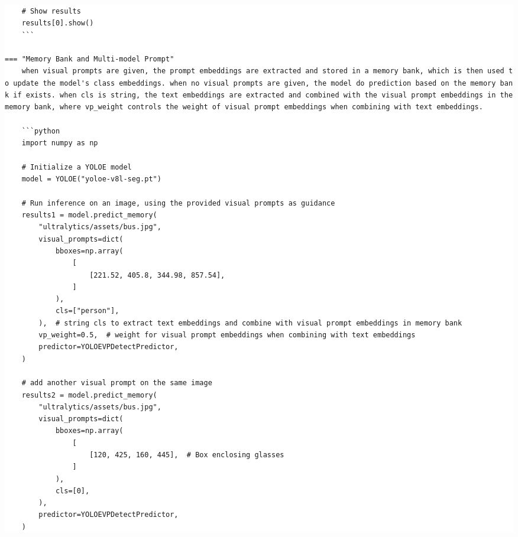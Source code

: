         # Show results
        results[0].show()
        ```

    === "Memory Bank and Multi-model Prompt"
        when visual prompts are given, the prompt embeddings are extracted and stored in a memory bank, which is then used to update the model's class embeddings. when no visual prompts are given, the model do prediction based on the memory bank if exists. when cls is string, the text embeddings are extracted and combined with the visual prompt embeddings in the memory bank, where vp_weight controls the weight of visual prompt embeddings when combining with text embeddings.

        ```python
        import numpy as np

        # Initialize a YOLOE model
        model = YOLOE("yoloe-v8l-seg.pt")

        # Run inference on an image, using the provided visual prompts as guidance
        results1 = model.predict_memory(
            "ultralytics/assets/bus.jpg",
            visual_prompts=dict(
                bboxes=np.array(
                    [
                        [221.52, 405.8, 344.98, 857.54],
                    ]
                ),
                cls=["person"],
            ),  # string cls to extract text embeddings and combine with visual prompt embeddings in memory bank
            vp_weight=0.5,  # weight for visual prompt embeddings when combining with text embeddings
            predictor=YOLOEVPDetectPredictor,
        )

        # add another visual prompt on the same image
        results2 = model.predict_memory(
            "ultralytics/assets/bus.jpg",
            visual_prompts=dict(
                bboxes=np.array(
                    [
                        [120, 425, 160, 445],  # Box enclosing glasses
                    ]
                ),
                cls=[0],
            ),
            predictor=YOLOEVPDetectPredictor,
        )
